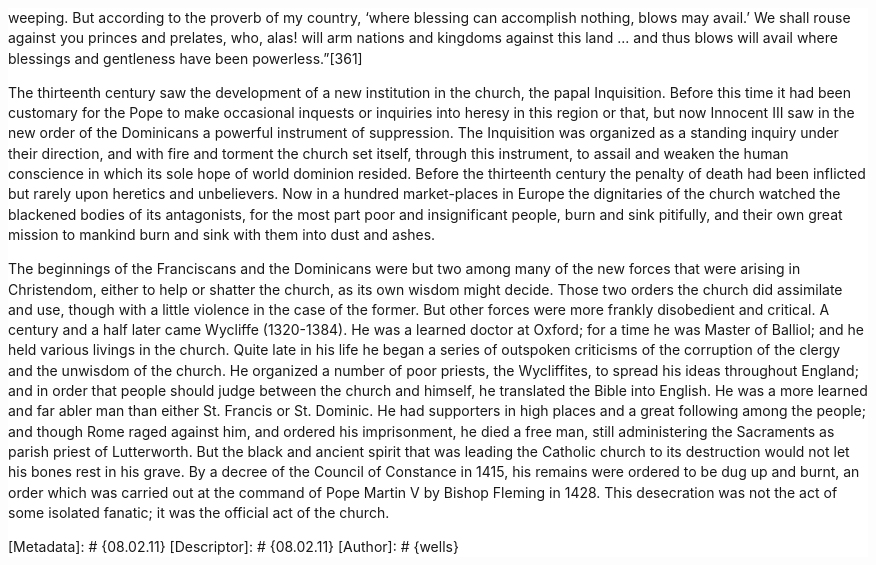 weeping. But according to the proverb of my country, ‘where blessing can
accomplish nothing, blows may avail.’ We shall rouse against you princes and
prelates, who, alas! will arm nations and kingdoms against this land ... and
thus blows will avail where blessings and gentleness have been powerless.”[361]

The thirteenth century saw the development of a new institution in the church,
the papal Inquisition. Before this time it had been customary for the Pope to
make occasional inquests or inquiries into heresy in this region or that, but
now Innocent III saw in the new order of the Dominicans a powerful instrument
of suppression. The Inquisition was organized as a standing inquiry under their
direction, and with fire and torment the church set itself, through this
instrument, to assail and weaken the human conscience in which its sole hope of
world dominion resided. Before the thirteenth century the penalty of death had
been inflicted but rarely upon heretics and unbelievers. Now in a hundred
market-places in Europe the dignitaries of the church watched the blackened
bodies of its antagonists, for the most part poor and insignificant people,
burn and sink pitifully, and their own great mission to mankind burn and sink
with them into dust and ashes.

The beginnings of the Franciscans and the Dominicans were but two among many of
the new forces that were arising in Christendom, either to help or shatter the
church, as its own wisdom might decide. Those two orders the church did
assimilate and use, though with a little violence in the case of the former.
But other forces were more frankly disobedient and critical. A century and a
half later came Wycliffe (1320-1384). He was a learned doctor at Oxford; for a
time he was Master of Balliol; and he held various livings in the church. Quite
late in his life he began a series of outspoken criticisms of the corruption of
the clergy and the unwisdom of the church. He organized a number of poor
priests, the Wycliffites, to spread his ideas throughout England; and in order
that people should judge between the church and himself, he translated the
Bible into English. He was a more learned and far abler man than either St.
Francis or St. Dominic. He had supporters in high places and a great following
among the people; and though Rome raged against him, and ordered his
imprisonment, he died a free man, still administering the Sacraments as parish
priest of Lutterworth. But the black and ancient spirit that was leading the
Catholic church to its destruction would not let his bones rest in his grave.
By a decree of the Council of Constance in 1415, his remains were ordered to be
dug up and burnt, an order which was carried out at the command of Pope Martin
V by Bishop Fleming in 1428. This desecration was not the act of some isolated
fanatic; it was the official act of the church.



[Metadata]: # {08.02.11}
[Descriptor]: # {08.02.11}
[Author]: # {wells}